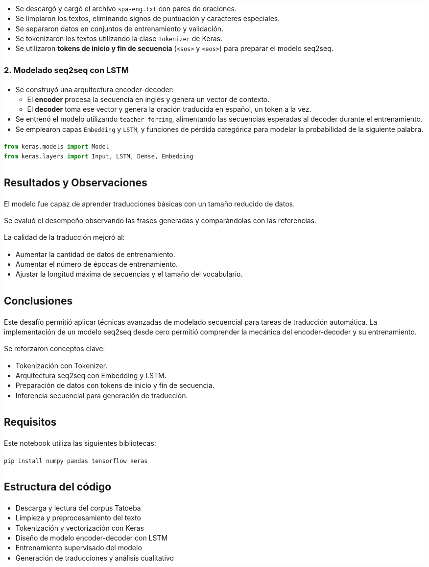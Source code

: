 - Se descargó y cargó el archivo `spa-eng.txt` con pares de oraciones.
- Se limpiaron los textos, eliminando signos de puntuación y caracteres especiales.
- Se separaron datos en conjuntos de entrenamiento y validación.
- Se tokenizaron los textos utilizando la clase `Tokenizer` de Keras.
- Se utilizaron **tokens de inicio y fin de secuencia** (`<sos>` y `<eos>`) para preparar el modelo seq2seq.

### 2. Modelado seq2seq con LSTM

- Se construyó una arquitectura encoder-decoder:
  - El **encoder** procesa la secuencia en inglés y genera un vector de contexto.
  - El **decoder** toma ese vector y genera la oración traducida en español, un token a la vez.
- Se entrenó el modelo utilizando `teacher forcing`, alimentando las secuencias esperadas al decoder durante el entrenamiento.
- Se emplearon capas `Embedding` y `LSTM`, y funciones de pérdida categórica para modelar la probabilidad de la siguiente palabra.

```python
from keras.models import Model
from keras.layers import Input, LSTM, Dense, Embedding
```

## Resultados y Observaciones
El modelo fue capaz de aprender traducciones básicas con un tamaño reducido de datos.

Se evaluó el desempeño observando las frases generadas y comparándolas con las referencias.

La calidad de la traducción mejoró al:

- Aumentar la cantidad de datos de entrenamiento.
- Aumentar el número de épocas de entrenamiento.
- Ajustar la longitud máxima de secuencias y el tamaño del vocabulario.

## Conclusiones
Este desafío permitió aplicar técnicas avanzadas de modelado secuencial para tareas de traducción automática. La implementación de un modelo seq2seq desde cero permitió comprender la mecánica del encoder-decoder y su entrenamiento.

Se reforzaron conceptos clave:

- Tokenización con Tokenizer.
- Arquitectura seq2seq con Embedding y LSTM.
- Preparación de datos con tokens de inicio y fin de secuencia.
- Inferencia secuencial para generación de traducción.

## Requisitos
Este notebook utiliza las siguientes bibliotecas:

```bash
pip install numpy pandas tensorflow keras
```

## Estructura del código
- Descarga y lectura del corpus Tatoeba
- Limpieza y preprocesamiento del texto
- Tokenización y vectorización con Keras
- Diseño de modelo encoder-decoder con LSTM
- Entrenamiento supervisado del modelo
- Generación de traducciones y análisis cualitativo

